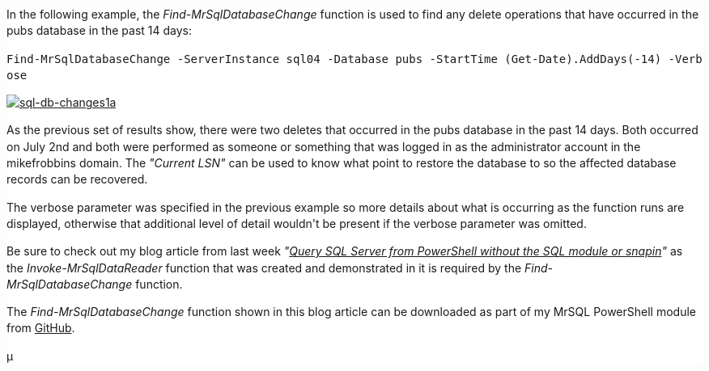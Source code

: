 In the following example, the <em>Find-MrSqlDatabaseChange</em> function is used to find any delete operations that have occurred in the pubs database in the past 14 days:
<pre class="lang:ps decode:true  ">Find-MrSqlDatabaseChange -ServerInstance sql04 -Database pubs -StartTime (Get-Date).AddDays(-14) -Verbose</pre>
<a href="http://mikefrobbins.com/wp-content/uploads/2015/07/sql-db-changes1a.jpg"><img class="alignnone size-full wp-image-12043" src="http://mikefrobbins.com/wp-content/uploads/2015/07/sql-db-changes1a.jpg" alt="sql-db-changes1a" width="877" height="492" /></a>

As the previous set of results show, there were two deletes that occurred in the pubs database in the past 14 days. Both occurred on July 2nd and both were performed as someone or something that was logged in as the administrator account in the mikefrobbins domain. The <em>"Current LSN"</em> can be used to know what point to restore the database to so the affected database records can be recovered.

The verbose parameter was specified in the previous example so more details about what is occurring as the function runs are displayed, otherwise that additional level of detail wouldn't be present if the verbose parameter was omitted.

Be sure to check out my blog article from last week <em>"<a href="http://mikefrobbins.com/2015/07/09/query-sql-server-from-powershell-without-the-sql-module-or-snapin/" target="_blank">Query SQL Server from PowerShell without the SQL module or snapin</a>"</em> as the <em>Invoke-MrSqlDataReader</em> function that was created and demonstrated in it is required by the <em>Find-MrSqlDatabaseChange</em> function.

The <em>Find-MrSqlDatabaseChange</em> function shown in this blog article can be downloaded as part of my MrSQL PowerShell module from <a href="https://github.com/mikefrobbins/SQL" target="_blank">GitHub</a>.

µ